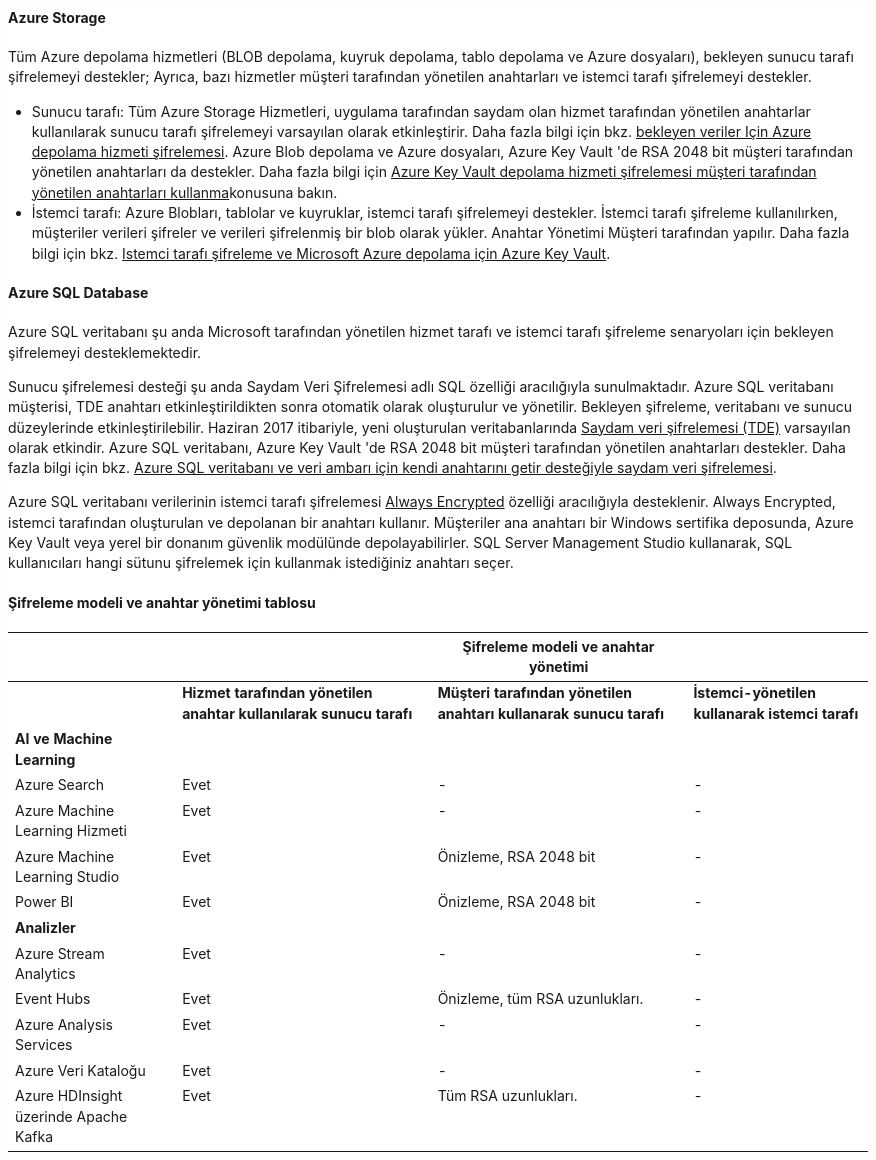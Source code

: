 #### <a name="azure-storage"></a>Azure Storage

Tüm Azure depolama hizmetleri (BLOB depolama, kuyruk depolama, tablo depolama ve Azure dosyaları), bekleyen sunucu tarafı şifrelemeyi destekler; Ayrıca, bazı hizmetler müşteri tarafından yönetilen anahtarları ve istemci tarafı şifrelemeyi destekler. 

- Sunucu tarafı: Tüm Azure Storage Hizmetleri, uygulama tarafından saydam olan hizmet tarafından yönetilen anahtarlar kullanılarak sunucu tarafı şifrelemeyi varsayılan olarak etkinleştirir. Daha fazla bilgi için bkz. [bekleyen veriler Için Azure depolama hizmeti şifrelemesi](../../storage/common/storage-service-encryption.md). Azure Blob depolama ve Azure dosyaları, Azure Key Vault 'de RSA 2048 bit müşteri tarafından yönetilen anahtarları da destekler. Daha fazla bilgi için [Azure Key Vault depolama hizmeti şifrelemesi müşteri tarafından yönetilen anahtarları kullanma](../../storage/common/storage-encryption-keys-portal.md)konusuna bakın.
- İstemci tarafı: Azure Blobları, tablolar ve kuyruklar, istemci tarafı şifrelemeyi destekler. İstemci tarafı şifreleme kullanılırken, müşteriler verileri şifreler ve verileri şifrelenmiş bir blob olarak yükler. Anahtar Yönetimi Müşteri tarafından yapılır. Daha fazla bilgi için bkz. [Istemci tarafı şifreleme ve Microsoft Azure depolama için Azure Key Vault](../../storage/common/storage-client-side-encryption.md).

#### <a name="azure-sql-database"></a>Azure SQL Database

Azure SQL veritabanı şu anda Microsoft tarafından yönetilen hizmet tarafı ve istemci tarafı şifreleme senaryoları için bekleyen şifrelemeyi desteklemektedir.

Sunucu şifrelemesi desteği şu anda Saydam Veri Şifrelemesi adlı SQL özelliği aracılığıyla sunulmaktadır. Azure SQL veritabanı müşterisi, TDE anahtarı etkinleştirildikten sonra otomatik olarak oluşturulur ve yönetilir. Bekleyen şifreleme, veritabanı ve sunucu düzeylerinde etkinleştirilebilir. Haziran 2017 itibariyle, yeni oluşturulan veritabanlarında [Saydam veri şifrelemesi (TDE)](https://msdn.microsoft.com/library/bb934049.aspx) varsayılan olarak etkindir. Azure SQL veritabanı, Azure Key Vault 'de RSA 2048 bit müşteri tarafından yönetilen anahtarları destekler. Daha fazla bilgi için bkz. [Azure SQL veritabanı ve veri ambarı için kendi anahtarını getir desteğiyle saydam veri şifrelemesi](https://docs.microsoft.com/sql/relational-databases/security/encryption/transparent-data-encryption-byok-azure-sql?view=azuresqldb-current).

Azure SQL veritabanı verilerinin istemci tarafı şifrelemesi [Always Encrypted](https://msdn.microsoft.com/library/mt163865.aspx) özelliği aracılığıyla desteklenir. Always Encrypted, istemci tarafından oluşturulan ve depolanan bir anahtarı kullanır. Müşteriler ana anahtarı bir Windows sertifika deposunda, Azure Key Vault veya yerel bir donanım güvenlik modülünde depolayabilirler. SQL Server Management Studio kullanarak, SQL kullanıcıları hangi sütunu şifrelemek için kullanmak istediğiniz anahtarı seçer.

#### <a name="encryption-model-and-key-management-table"></a>Şifreleme modeli ve anahtar yönetimi tablosu

|                                  |                    | **Şifreleme modeli ve anahtar yönetimi** |                    |
|----------------------------------|--------------------|-----------------------------------------|--------------------|
|                                  | **Hizmet tarafından yönetilen anahtar kullanılarak sunucu tarafı**     | **Müşteri tarafından yönetilen anahtarı kullanarak sunucu tarafı**             | **İstemci-yönetilen kullanarak istemci tarafı**      |
| **AI ve Machine Learning**      |                    |                    |                    |
| Azure Search                     | Evet                | -                  | -                  |
| Azure Machine Learning Hizmeti   | Evet                | -                  | -                  |
| Azure Machine Learning Studio    | Evet                | Önizleme, RSA 2048 bit | -               |
| Power BI                         | Evet                | Önizleme, RSA 2048 bit | -                  |
| **Analizler**                    |                    |                    |                    |
| Azure Stream Analytics           | Evet                | -                  | -                  |
| Event Hubs                       | Evet                | Önizleme, tüm RSA uzunlukları. | -                  |
| Azure Analysis Services          | Evet                | -                  | -                  |
| Azure Veri Kataloğu               | Evet                | -                  | -                  |
| Azure HDInsight üzerinde Apache Kafka  | Evet                | Tüm RSA uzunlukları.   | -                  |